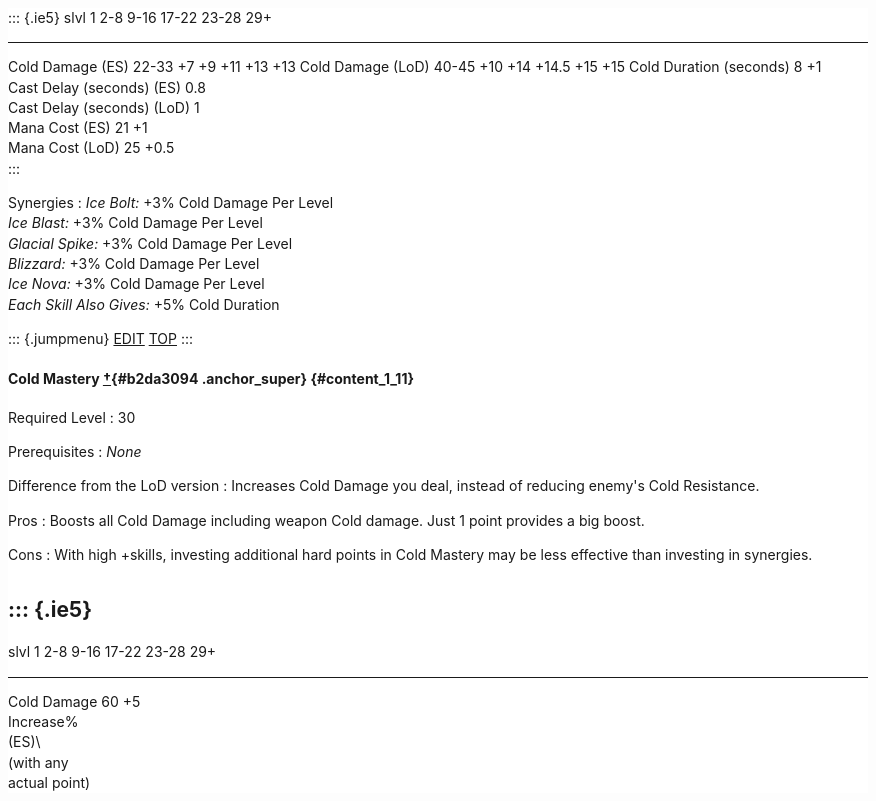 ::: {.ie5}
  slvl                            1     2-8    9-16   17-22   23-28   29+
  ---------------------------- ------- ------ ------ ------- ------- -----
  Cold Damage (ES)              22-33    +7     +9     +11     +13    +13
  Cold Damage (LoD)             40-45   +10    +14    +14.5    +15    +15
  Cold Duration (seconds)         8      +1                          
  Cast Delay (seconds) (ES)      0.8                                 
  Cast Delay (seconds) (LoD)      1                                  
  Mana Cost (ES)                 21      +1                          
  Mana Cost (LoD)                25     +0.5                         
:::

Synergies
:   *Ice Bolt:* +3% Cold Damage Per Level\
    *Ice Blast:* +3% Cold Damage Per Level\
    *Glacial Spike:* +3% Cold Damage Per Level\
    *Blizzard:* +3% Cold Damage Per Level\
    *Ice Nova:* +3% Cold Damage Per Level\
    *Each Skill Also Gives:* +5% Cold Duration

::: {.jumpmenu}
[EDIT](https://web.archive.org/web/20200815033040/http://miyoshino.la.coocan.jp/eswiki/?plugin=paraedit&parnum=12&page=Cold%20Spells&refer=Cold%20Spells)
[TOP](#navigator)
:::

#### Cold Mastery [†](https://web.archive.org/web/20200815033040/http://miyoshino.la.coocan.jp/eswiki/?Cold%20Spells#b2da3094 "b2da3094"){#b2da3094 .anchor_super} {#content_1_11}

Required Level
:   30

Prerequisites
:   *None*

Difference from the LoD version
:   Increases Cold Damage you deal, instead of reducing enemy\'s Cold
    Resistance.

Pros
:   Boosts all Cold Damage including weapon Cold damage. Just 1 point
    provides a big boost.

Cons
:   With high +skills, investing additional hard points in Cold Mastery
    may be less effective than investing in synergies.

::: {.ie5}
  -------------------------------------------------------------------------------
  slvl              1         2-8        9-16      17-22      23-28       29+
  ------------- ---------- ---------- ---------- ---------- ---------- ----------
  Cold Damage       60         +5                                      
  Increase%                                                            
  (ES)\                                                                
  (with any                                                            
  actual point)                                                        
